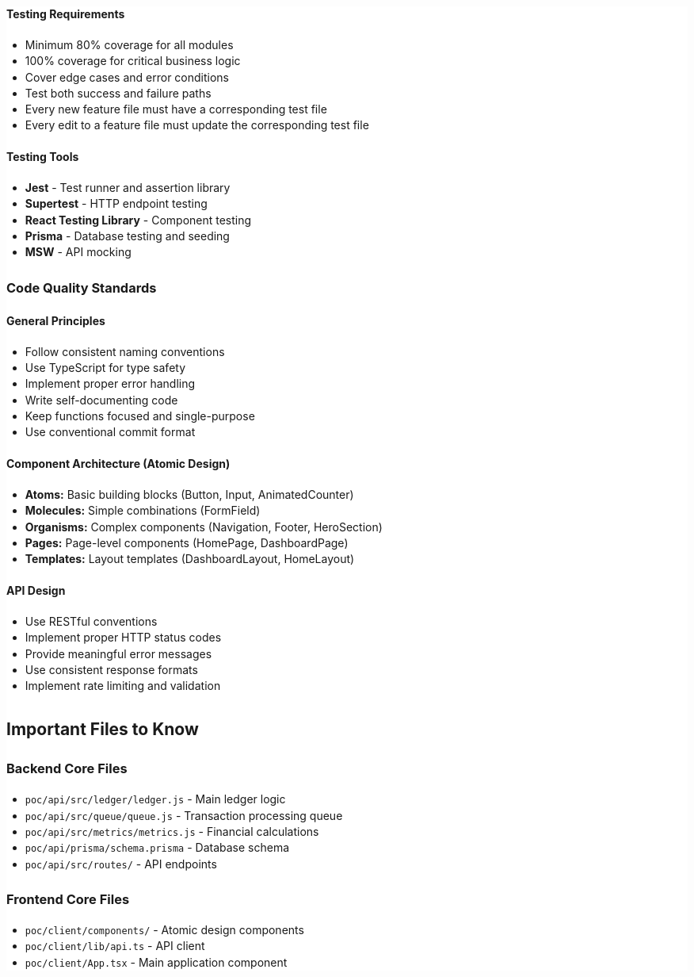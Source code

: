 #### Testing Requirements
- Minimum 80% coverage for all modules
- 100% coverage for critical business logic
- Cover edge cases and error conditions
- Test both success and failure paths
- Every new feature file must have a corresponding test file
- Every edit to a feature file must update the corresponding test file

#### Testing Tools
- **Jest** - Test runner and assertion library
- **Supertest** - HTTP endpoint testing
- **React Testing Library** - Component testing
- **Prisma** - Database testing and seeding
- **MSW** - API mocking

### Code Quality Standards

#### General Principles
- Follow consistent naming conventions
- Use TypeScript for type safety
- Implement proper error handling
- Write self-documenting code
- Keep functions focused and single-purpose
- Use conventional commit format

#### Component Architecture (Atomic Design)
- **Atoms:** Basic building blocks (Button, Input, AnimatedCounter)
- **Molecules:** Simple combinations (FormField)
- **Organisms:** Complex components (Navigation, Footer, HeroSection)
- **Pages:** Page-level components (HomePage, DashboardPage)
- **Templates:** Layout templates (DashboardLayout, HomeLayout)

#### API Design
- Use RESTful conventions
- Implement proper HTTP status codes
- Provide meaningful error messages
- Use consistent response formats
- Implement rate limiting and validation

## Important Files to Know

### Backend Core Files
- `poc/api/src/ledger/ledger.js` - Main ledger logic
- `poc/api/src/queue/queue.js` - Transaction processing queue
- `poc/api/src/metrics/metrics.js` - Financial calculations
- `poc/api/prisma/schema.prisma` - Database schema
- `poc/api/src/routes/` - API endpoints

### Frontend Core Files
- `poc/client/components/` - Atomic design components
- `poc/client/lib/api.ts` - API client
- `poc/client/App.tsx` - Main application component
